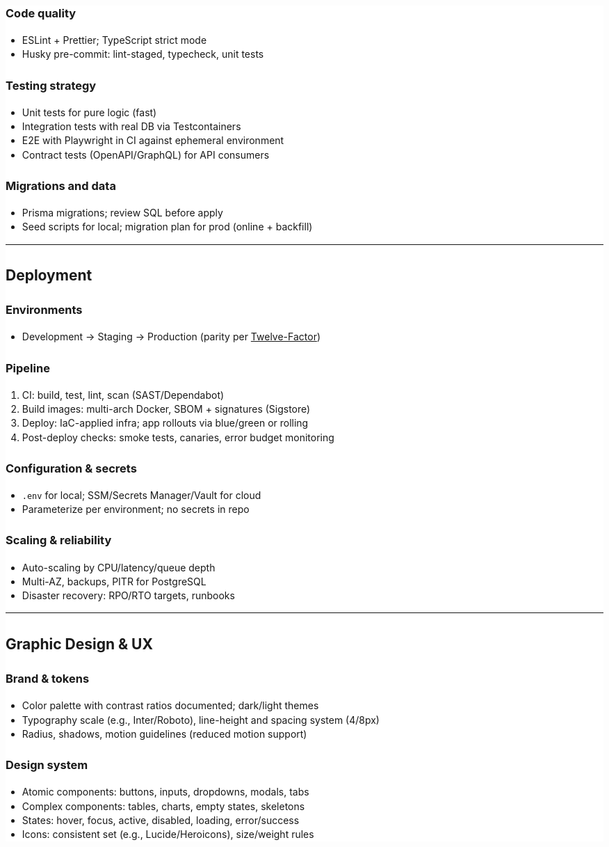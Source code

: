 ### Code quality
- ESLint + Prettier; TypeScript strict mode
- Husky pre-commit: lint-staged, typecheck, unit tests

### Testing strategy
- Unit tests for pure logic (fast)
- Integration tests with real DB via Testcontainers
- E2E with Playwright in CI against ephemeral environment
- Contract tests (OpenAPI/GraphQL) for API consumers

### Migrations and data
- Prisma migrations; review SQL before apply
- Seed scripts for local; migration plan for prod (online + backfill)

---

## Deployment

### Environments
- Development → Staging → Production (parity per [Twelve-Factor](https://12factor.net/))

### Pipeline
1. CI: build, test, lint, scan (SAST/Dependabot)
2. Build images: multi-arch Docker, SBOM + signatures (Sigstore)
3. Deploy: IaC-applied infra; app rollouts via blue/green or rolling
4. Post-deploy checks: smoke tests, canaries, error budget monitoring

### Configuration & secrets
- `.env` for local; SSM/Secrets Manager/Vault for cloud
- Parameterize per environment; no secrets in repo

### Scaling & reliability
- Auto-scaling by CPU/latency/queue depth
- Multi-AZ, backups, PITR for PostgreSQL
- Disaster recovery: RPO/RTO targets, runbooks

---

## Graphic Design & UX

### Brand & tokens
- Color palette with contrast ratios documented; dark/light themes
- Typography scale (e.g., Inter/Roboto), line-height and spacing system (4/8px)
- Radius, shadows, motion guidelines (reduced motion support)

### Design system
- Atomic components: buttons, inputs, dropdowns, modals, tabs
- Complex components: tables, charts, empty states, skeletons
- States: hover, focus, active, disabled, loading, error/success
- Icons: consistent set (e.g., Lucide/Heroicons), size/weight rules

